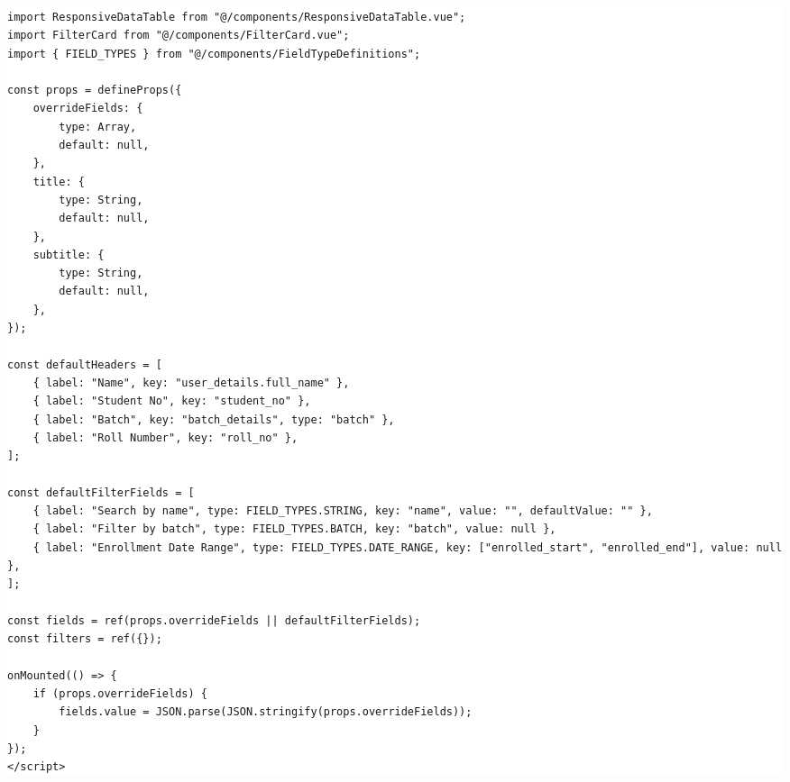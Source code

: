 ```vue
import ResponsiveDataTable from "@/components/ResponsiveDataTable.vue";
import FilterCard from "@/components/FilterCard.vue";
import { FIELD_TYPES } from "@/components/FieldTypeDefinitions";

const props = defineProps({
    overrideFields: {
        type: Array,
        default: null,
    },
    title: {
        type: String,
        default: null,
    },
    subtitle: {
        type: String,
        default: null,
    },
});

const defaultHeaders = [
    { label: "Name", key: "user_details.full_name" },
    { label: "Student No", key: "student_no" },
    { label: "Batch", key: "batch_details", type: "batch" },
    { label: "Roll Number", key: "roll_no" },
];

const defaultFilterFields = [
    { label: "Search by name", type: FIELD_TYPES.STRING, key: "name", value: "", defaultValue: "" },
    { label: "Filter by batch", type: FIELD_TYPES.BATCH, key: "batch", value: null },
    { label: "Enrollment Date Range", type: FIELD_TYPES.DATE_RANGE, key: ["enrolled_start", "enrolled_end"], value: null },
];

const fields = ref(props.overrideFields || defaultFilterFields);
const filters = ref({});

onMounted(() => {
    if (props.overrideFields) {
        fields.value = JSON.parse(JSON.stringify(props.overrideFields));
    }
});
</script>

